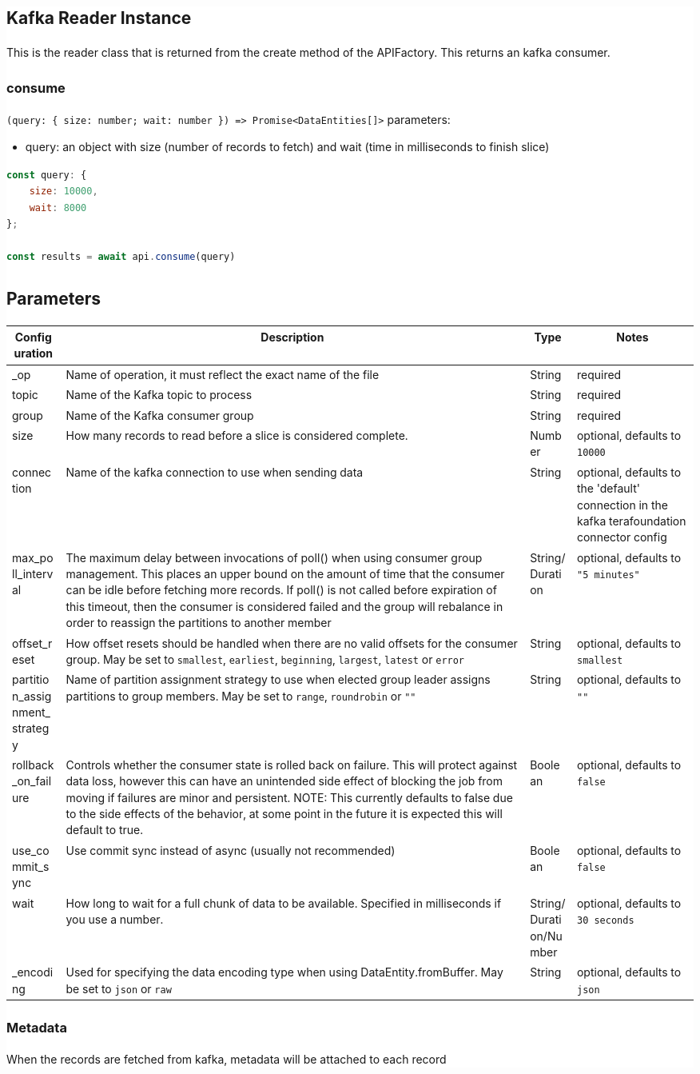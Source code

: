 ```typescript
```

## Kafka Reader Instance
This is the reader class that is returned from the create method of the APIFactory. This returns an kafka consumer.

### consume
```(query: { size: number; wait: number }) => Promise<DataEntities[]>```
parameters:
- query: an object with size (number of records to fetch) and wait (time in milliseconds to finish slice)


```js
const query: {
    size: 10000,
    wait: 8000
};

const results = await api.consume(query)
```

## Parameters

| Configuration | Description | Type |  Notes |
| --------- | -------- | ------ | ------ |
| \_op| Name of operation, it must reflect the exact name of the file | String | required |
| topic | Name of the Kafka topic to process | String | required |
| group | Name of the Kafka consumer group | String | required |
| size | How many records to read before a slice is considered complete. | Number | optional, defaults to `10000` |
| connection | Name of the kafka connection to use when sending data | String | optional, defaults to the 'default' connection in the kafka terafoundation connector config |
| max_poll_interval | The maximum delay between invocations of poll() when using consumer group management. This places an upper bound on the amount of time that the consumer can be idle before fetching more records. If poll() is not called before expiration of this timeout, then the consumer is considered failed and the group will rebalance in order to reassign the partitions to another member| String/Duration | optional, defaults to `"5 minutes"` |
| offset_reset |  How offset resets should be handled when there are no valid offsets for the consumer group. May be set to `smallest`, `earliest`, `beginning`, `largest`, `latest` or `error` | String | optional, defaults to `smallest` |
| partition_assignment_strategy |  Name of partition assignment strategy to use when elected group leader assigns partitions to group members. May be set to `range`, `roundrobin` or `""` | String | optional, defaults to `""` |
| rollback_on_failure | Controls whether the consumer state is rolled back on failure. This will protect against data loss, however this can have an unintended side effect of blocking the job from moving if failures are minor and persistent. NOTE: This currently defaults to false due to the side effects of the behavior, at some point in the future it is expected this will default to true.| Boolean | optional, defaults to `false` |
| use_commit_sync | Use commit sync instead of async (usually not recommended) | Boolean | optional, defaults to `false` |
| wait |How long to wait for a full chunk of data to be available. Specified in milliseconds if you use a number. | String/Duration/Number | optional, defaults to `30 seconds` |
| _encoding | Used for specifying the data encoding type when using DataEntity.fromBuffer. May be set to `json` or `raw` | String | optional, defaults to `json` |


### Metadata
When the records are fetched from kafka, metadata will be attached
to each record
